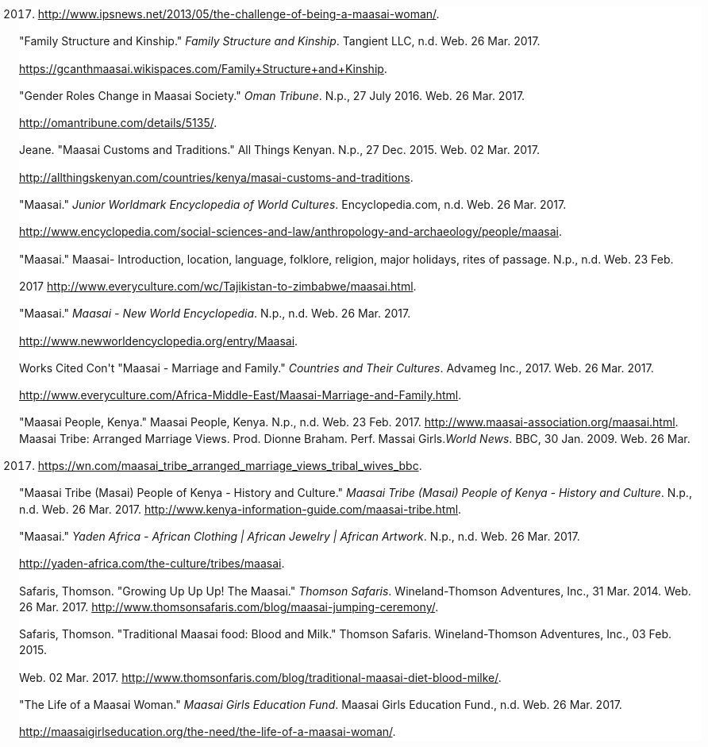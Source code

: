2017. <http://www.ipsnews.net/2013/05/the-challenge-of-being-a-maasai-woman/>.

"Family Structure and Kinship." *Family Structure and Kinship*. Tangient LLC, n.d. Web. 26 Mar. 2017. 

<https://gcanthmaasai.wikispaces.com/Family+Structure+and+Kinship>.

"Gender Roles Change in Maasai Society." *Oman Tribune*. N.p., 27 July 2016. Web. 26 Mar. 2017. 

<http://omantribune.com/details/5135/>.

Jeane. "Maasai Customs and Traditions." All Things Kenyan. N.p., 27 Dec. 2015. Web. 02 Mar. 2017. 

<http://allthingskenyan.com/countries/kenya/masai-customs-and-traditions>.

"Maasai." *Junior Worldmark Encyclopedia of World Cultures*. Encyclopedia.com, n.d. Web. 26 Mar. 2017. 

<http://www.encyclopedia.com/social-sciences-and-law/anthropology-and-archaeology/people/maasai>.

"Maasai." Maasai- Introduction, location, language, folklore, religion, major holidays, rites of passage. N.p., n.d. Web. 23 Feb. 

2017 <http://www.everyculture.com/wc/Tajikistan-to-zimbabwe/maasai.html>.

"Maasai." *Maasai - New World Encyclopedia*. N.p., n.d. Web. 26 Mar. 2017. 

<http://www.newworldencyclopedia.org/entry/Maasai>.

Works Cited Con't
"Maasai - Marriage and Family." *Countries and Their Cultures*. Advameg Inc., 2017. Web. 26 Mar. 2017. 

<http://www.everyculture.com/Africa-Middle-East/Maasai-Marriage-and-Family.html>.

"Maasai People, Kenya." Maasai People, Kenya. N.p., n.d. Web. 23 Feb. 2017. <http://www.maasai-association.org/maasai.html>. Maasai Tribe: Arranged Marriage Views. Prod. Dionne Braham. Perf. Massai Girls.*World News*. BBC, 30 Jan. 2009. Web. 26 Mar. 

2017. <https://wn.com/maasai_tribe_arranged_marriage_views_tribal_wives_bbc>.

"Maasai Tribe (Masai) People of Kenya - History and Culture." *Maasai Tribe (Masai) People of Kenya - History and Culture*. N.p., 
n.d. Web. 26 Mar. 2017. <http://www.kenya-information-guide.com/maasai-tribe.html>.

"Maasai." *Yaden Africa - African Clothing | African Jewelry | African Artwork*. N.p., n.d. Web. 26 Mar. 2017. 

<http://yaden-africa.com/the-culture/tribes/maasai>.

Safaris, Thomson. "Growing Up Up Up! The Maasai." *Thomson Safaris*. Wineland-Thomson Adventures, Inc., 31 Mar. 2014. Web. 26 Mar. 2017. <http://www.thomsonsafaris.com/blog/maasai-jumping-ceremony/>.

Safaris, Thomson. "Traditional Maasai food: Blood and Milk." Thomson Safaris. Wineland-Thomson Adventures, Inc., 03 Feb. 2015. 

Web. 02 Mar. 2017. <http://www.thomsonfaris.com/blog/traditional-maasai-diet-blood-milke/>.

"The Life of a Maasai Woman." *Maasai Girls Education Fund*. Maasai Girls Education Fund., n.d. Web. 26 Mar. 2017. 

<http://maasaigirlseducation.org/the-need/the-life-of-a-maasai-woman/>.
